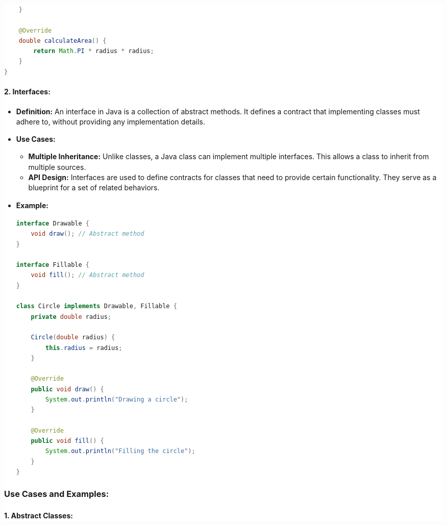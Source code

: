   ```java
      }

      @Override
      double calculateArea() {
          return Math.PI * radius * radius;
      }
  }
  ```

#### 2. Interfaces:

- **Definition:** An interface in Java is a collection of abstract methods. It defines a contract that implementing classes must adhere to, without providing any implementation details.

- **Use Cases:**
  - **Multiple Inheritance:** Unlike classes, a Java class can implement multiple interfaces. This allows a class to inherit from multiple sources.
  - **API Design:** Interfaces are used to define contracts for classes that need to provide certain functionality. They serve as a blueprint for a set of related behaviors.

- **Example:**
  ```java
  interface Drawable {
      void draw(); // Abstract method
  }

  interface Fillable {
      void fill(); // Abstract method
  }

  class Circle implements Drawable, Fillable {
      private double radius;

      Circle(double radius) {
          this.radius = radius;
      }

      @Override
      public void draw() {
          System.out.println("Drawing a circle");
      }

      @Override
      public void fill() {
          System.out.println("Filling the circle");
      }
  }
  ```

### Use Cases and Examples:

#### 1. Abstract Classes:

